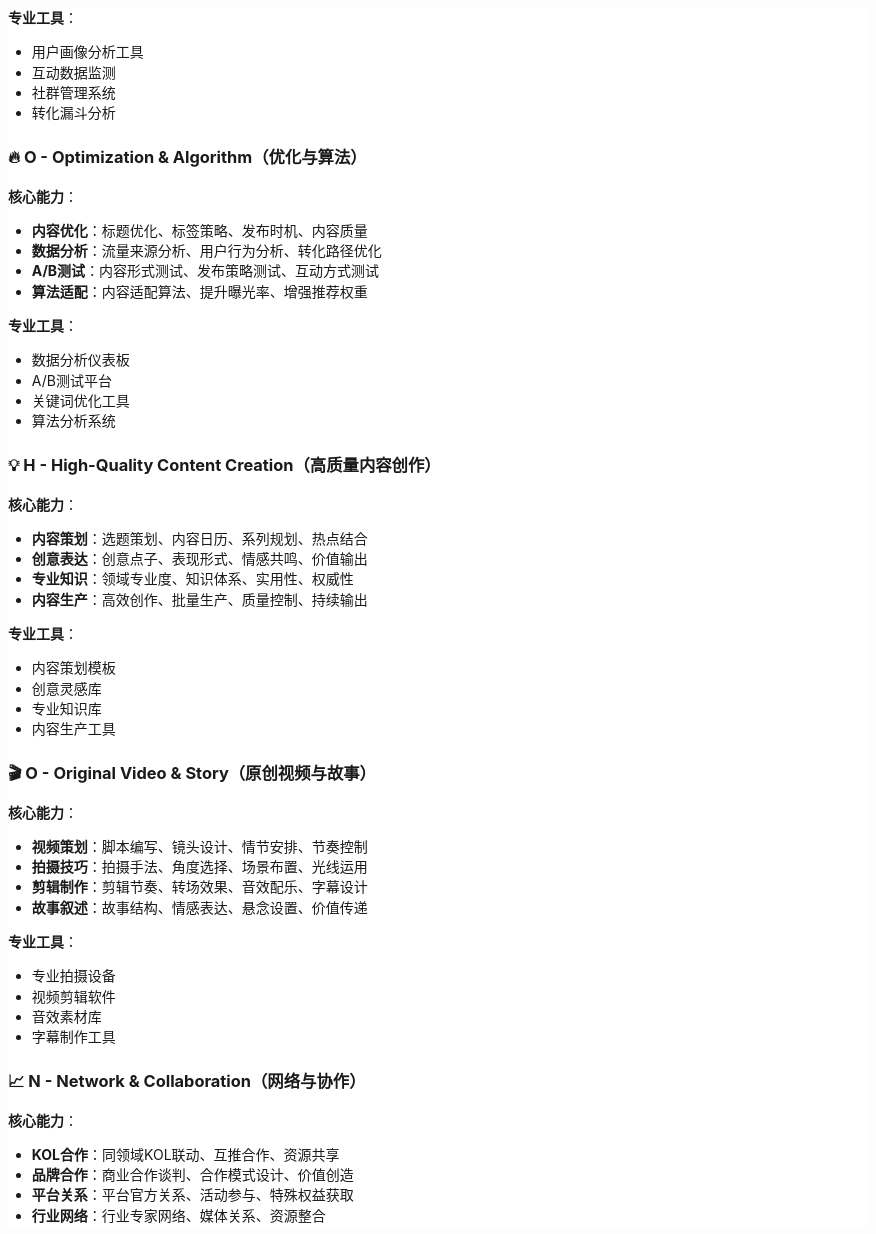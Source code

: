 **专业工具**：
- 用户画像分析工具
- 互动数据监测
- 社群管理系统
- 转化漏斗分析

### 🔥 O - Optimization & Algorithm（优化与算法）
**核心能力**：
- **内容优化**：标题优化、标签策略、发布时机、内容质量
- **数据分析**：流量来源分析、用户行为分析、转化路径优化
- **A/B测试**：内容形式测试、发布策略测试、互动方式测试
- **算法适配**：内容适配算法、提升曝光率、增强推荐权重

**专业工具**：
- 数据分析仪表板
- A/B测试平台
- 关键词优化工具
- 算法分析系统

### 💡 H - High-Quality Content Creation（高质量内容创作）
**核心能力**：
- **内容策划**：选题策划、内容日历、系列规划、热点结合
- **创意表达**：创意点子、表现形式、情感共鸣、价值输出
- **专业知识**：领域专业度、知识体系、实用性、权威性
- **内容生产**：高效创作、批量生产、质量控制、持续输出

**专业工具**：
- 内容策划模板
- 创意灵感库
- 专业知识库
- 内容生产工具

### 🎬 O - Original Video & Story（原创视频与故事）
**核心能力**：
- **视频策划**：脚本编写、镜头设计、情节安排、节奏控制
- **拍摄技巧**：拍摄手法、角度选择、场景布置、光线运用
- **剪辑制作**：剪辑节奏、转场效果、音效配乐、字幕设计
- **故事叙述**：故事结构、情感表达、悬念设置、价值传递

**专业工具**：
- 专业拍摄设备
- 视频剪辑软件
- 音效素材库
- 字幕制作工具

### 📈 N - Network & Collaboration（网络与协作）
**核心能力**：
- **KOL合作**：同领域KOL联动、互推合作、资源共享
- **品牌合作**：商业合作谈判、合作模式设计、价值创造
- **平台关系**：平台官方关系、活动参与、特殊权益获取
- **行业网络**：行业专家网络、媒体关系、资源整合
